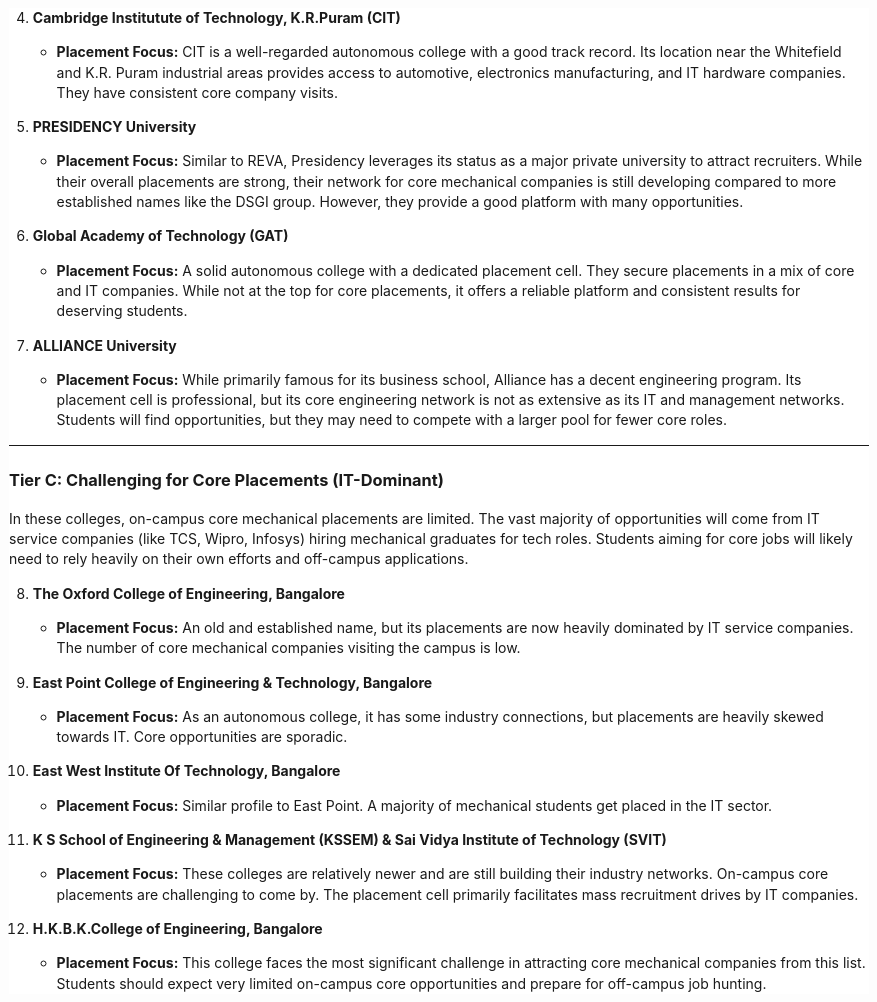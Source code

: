 4.  **Cambridge Institutute of Technology, K.R.Puram (CIT)**
    *   **Placement Focus:** CIT is a well-regarded autonomous college with a good track record. Its location near the Whitefield and K.R. Puram industrial areas provides access to automotive, electronics manufacturing, and IT hardware companies. They have consistent core company visits.

5.  **PRESIDENCY University**
    *   **Placement Focus:** Similar to REVA, Presidency leverages its status as a major private university to attract recruiters. While their overall placements are strong, their network for core mechanical companies is still developing compared to more established names like the DSGI group. However, they provide a good platform with many opportunities.

6.  **Global Academy of Technology (GAT)**
    *   **Placement Focus:** A solid autonomous college with a dedicated placement cell. They secure placements in a mix of core and IT companies. While not at the top for core placements, it offers a reliable platform and consistent results for deserving students.

7.  **ALLIANCE University**
    *   **Placement Focus:** While primarily famous for its business school, Alliance has a decent engineering program. Its placement cell is professional, but its core engineering network is not as extensive as its IT and management networks. Students will find opportunities, but they may need to compete with a larger pool for fewer core roles.

---

### Tier C: Challenging for Core Placements (IT-Dominant)

In these colleges, on-campus core mechanical placements are limited. The vast majority of opportunities will come from IT service companies (like TCS, Wipro, Infosys) hiring mechanical graduates for tech roles. Students aiming for core jobs will likely need to rely heavily on their own efforts and off-campus applications.

8.  **The Oxford College of Engineering, Bangalore**
    *   **Placement Focus:** An old and established name, but its placements are now heavily dominated by IT service companies. The number of core mechanical companies visiting the campus is low.

9.  **East Point College of Engineering & Technology, Bangalore**
    *   **Placement Focus:** As an autonomous college, it has some industry connections, but placements are heavily skewed towards IT. Core opportunities are sporadic.

10. **East West Institute Of Technology, Bangalore**
    *   **Placement Focus:** Similar profile to East Point. A majority of mechanical students get placed in the IT sector.

11. **K S School of Engineering & Management (KSSEM) & Sai Vidya Institute of Technology (SVIT)**
    *   **Placement Focus:** These colleges are relatively newer and are still building their industry networks. On-campus core placements are challenging to come by. The placement cell primarily facilitates mass recruitment drives by IT companies.

12. **H.K.B.K.College of Engineering, Bangalore**
    *   **Placement Focus:** This college faces the most significant challenge in attracting core mechanical companies from this list. Students should expect very limited on-campus core opportunities and prepare for off-campus job hunting.